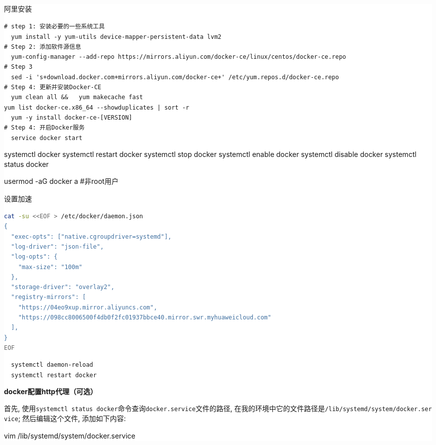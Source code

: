 阿里安装

```shell
# step 1: 安装必要的一些系统工具
  yum install -y yum-utils device-mapper-persistent-data lvm2
# Step 2: 添加软件源信息
  yum-config-manager --add-repo https://mirrors.aliyun.com/docker-ce/linux/centos/docker-ce.repo
# Step 3
  sed -i 's+download.docker.com+mirrors.aliyun.com/docker-ce+' /etc/yum.repos.d/docker-ce.repo
# Step 4: 更新并安装Docker-CE
  yum clean all &&   yum makecache fast
yum list docker-ce.x86_64 --showduplicates | sort -r
  yum -y install docker-ce-[VERSION]
# Step 4: 开启Docker服务
  service docker start
```

systemctl docker
systemctl restart docker
systemctl stop docker
systemctl enable docker
systemctl disable docker
systemctl status docker

  usermod -aG docker a #非root用户

设置加速

```bash
cat -su <<EOF > /etc/docker/daemon.json
{
  "exec-opts": ["native.cgroupdriver=systemd"],
  "log-driver": "json-file",
  "log-opts": {
    "max-size": "100m"
  },
  "storage-driver": "overlay2",
  "registry-mirrors": [
    "https://04eo9xup.mirror.aliyuncs.com",
    "https://098cc8006500f4db0f2fc01937bbce40.mirror.swr.myhuaweicloud.com"
  ],
}
EOF
```

```shell
  systemctl daemon-reload
  systemctl restart docker
```

**docker配置http代理（可选）**

首先, 使用`systemctl status docker`命令查询`docker.service`文件的路径, 在我的环境中它的文件路径是`/lib/systemd/system/docker.service`; 然后编辑这个文件, 添加如下内容:

  vim /lib/systemd/system/docker.service
